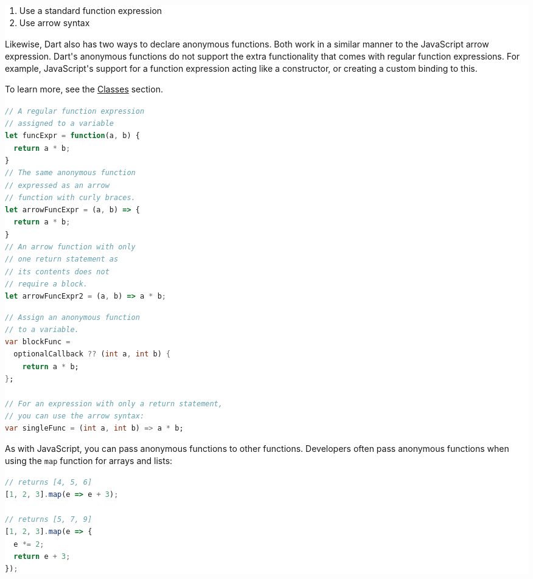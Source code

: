 1. Use a standard function expression
2. Use arrow syntax

Likewise, Dart also has two ways to declare anonymous functions.
Both work in a similar manner to the JavaScript arrow expression.
Dart's anonymous functions do not support the extra functionality
that comes with regular function expressions.
For example, JavaScript's support for a function expression acting
like a constructor, or creating a custom binding to this.

To learn more, see the [Classes](#classes) section.

```js
// A regular function expression
// assigned to a variable
let funcExpr = function(a, b) {
  return a * b;
}
// The same anonymous function
// expressed as an arrow
// function with curly braces.
let arrowFuncExpr = (a, b) => {
  return a * b;
}
// An arrow function with only
// one return statement as
// its contents does not
// require a block.
let arrowFuncExpr2 = (a, b) => a * b;
```


```dart
// Assign an anonymous function
// to a variable.
var blockFunc =
  optionalCallback ?? (int a, int b) {
    return a * b;
};

// For an expression with only a return statement,
// you can use the arrow syntax:
var singleFunc = (int a, int b) => a * b;
```

As with JavaScript, you can pass anonymous functions to other functions.
Developers often pass anonymous functions when using the `map` function
for arrays and lists:

```js
// returns [4, 5, 6]
[1, 2, 3].map(e => e + 3);

// returns [5, 7, 9]
[1, 2, 3].map(e => {
  e *= 2;
  return e + 3;
});
```


[Customizing static analysis]: /guides/language/analysis-options
[`dart fix`]: /tools/dart-fix
[Effective Dart]: /guides/language/effective-dart
[Linter rules]: /tools/linter-rules
[Prettier]: https://prettier.io/
[Using trailing commas]: {{site.flutter-docs}}/development/tools/formatting#using-trailing-commas
[Built-in types]: /language/built-in-types
[Dart Language Tour]: /guides/language
[Runes and grapheme clusters]: /language/built-in-types#runes-and-grapheme-clusters
[Strings]: /language/built-in-types#strings
[omit_local_variable_types]: /guides/language/effective-dart/design#dont-redundantly-type-annotate-initialized-local-variables
[_anonymous_ functions]: https://en.wikipedia.org/wiki/Anonymous_function
[_generator functions_]: /language/functions#generators
[if-else]: /language/branches#if-else
[`hashCode`]: {{site.dart-api}}/dart-core/Object/hashCode.html
[Asynchronous programming]: /codelabs/async-await
[`Stream`]: {{site.dart-api}}/dart-async/Stream-class.html
[`StreamController`]: {{site.dart-api}}/dart-async/StreamController-class.html
[asynchronous programming]: /tutorials/language/streams
[initializing parameters]: /language/constructors
[avoid using `part`]: /guides/libraries/create-library-packages#organizing-a-library-package
[`dart doc`]: /tools/dart-doc
[doc comments]: /guides/language/effective-dart/documentation#doc-comments
[Language tour]:  /language
[Library tour]:   /guides/libraries/library-tour
[Dart codelabs]:  /codelabs
[Effective Dart]: /guides/language/effective-dart